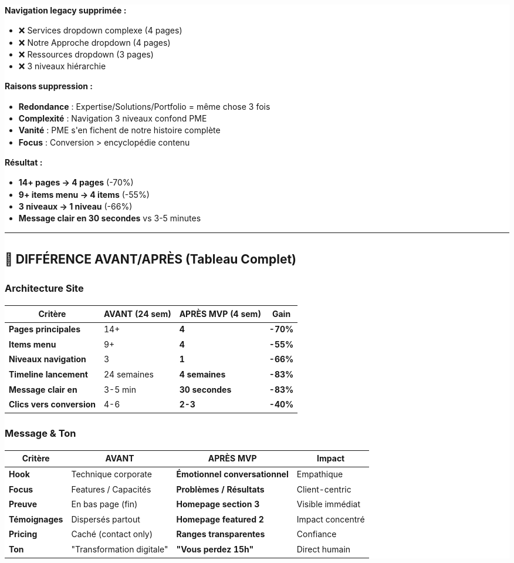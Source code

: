 **Navigation legacy supprimée :**
- ❌ Services dropdown complexe (4 pages)
- ❌ Notre Approche dropdown (4 pages)
- ❌ Ressources dropdown (3 pages)
- ❌ 3 niveaux hiérarchie

**Raisons suppression :**
- **Redondance** : Expertise/Solutions/Portfolio = même chose 3 fois
- **Complexité** : Navigation 3 niveaux confond PME
- **Vanité** : PME s'en fichent de notre histoire complète
- **Focus** : Conversion > encyclopédie contenu

**Résultat :**
- **14+ pages → 4 pages** (-70%)
- **9+ items menu → 4 items** (-55%)
- **3 niveaux → 1 niveau** (-66%)
- **Message clair en 30 secondes** vs 3-5 minutes

---

## 🎯 DIFFÉRENCE AVANT/APRÈS (Tableau Complet)

### Architecture Site

| **Critère** | **AVANT (24 sem)** | **APRÈS MVP (4 sem)** | **Gain** |
|-------------|--------------------|-----------------------|----------|
| **Pages principales** | 14+ | **4** | **-70%** |
| **Items menu** | 9+ | **4** | **-55%** |
| **Niveaux navigation** | 3 | **1** | **-66%** |
| **Timeline lancement** | 24 semaines | **4 semaines** | **-83%** |
| **Message clair en** | 3-5 min | **30 secondes** | **-83%** |
| **Clics vers conversion** | 4-6 | **2-3** | **-40%** |

### Message & Ton

| **Critère** | **AVANT** | **APRÈS MVP** | **Impact** |
|-------------|-----------|---------------|------------|
| **Hook** | Technique corporate | **Émotionnel conversationnel** | Empathique |
| **Focus** | Features / Capacités | **Problèmes / Résultats** | Client-centric |
| **Preuve** | En bas page (fin) | **Homepage section 3** | Visible immédiat |
| **Témoignages** | Dispersés partout | **Homepage featured 2** | Impact concentré |
| **Pricing** | Caché (contact only) | **Ranges transparentes** | Confiance |
| **Ton** | "Transformation digitale" | **"Vous perdez 15h"** | Direct humain |

